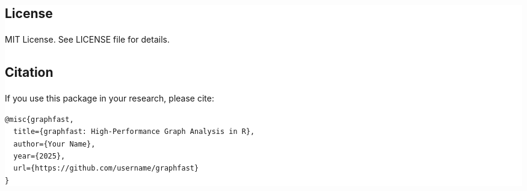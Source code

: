 ## License

MIT License. See LICENSE file for details.

## Citation

If you use this package in your research, please cite:

```
@misc{graphfast,
  title={graphfast: High-Performance Graph Analysis in R},
  author={Your Name},
  year={2025},
  url={https://github.com/username/graphfast}
}
```